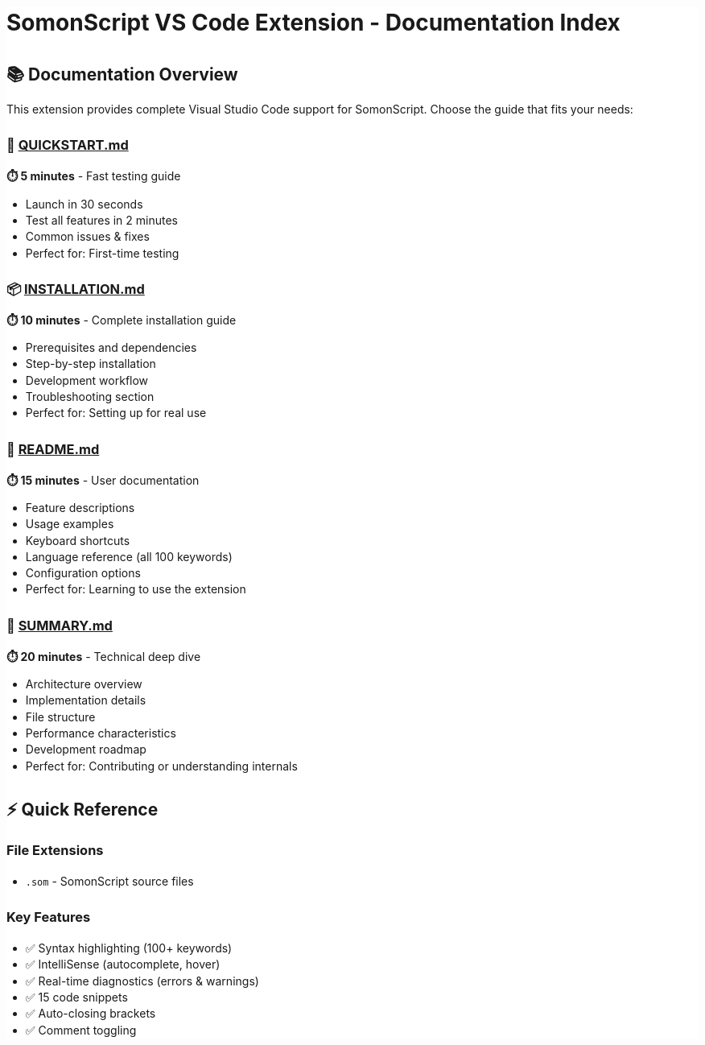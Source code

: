 # SomonScript VS Code Extension - Documentation Index

## 📚 Documentation Overview

This extension provides complete Visual Studio Code support for SomonScript. Choose the guide that fits your needs:

### 🚀 [QUICKSTART.md](QUICKSTART.md)
**⏱️ 5 minutes** - Fast testing guide
- Launch in 30 seconds
- Test all features in 2 minutes
- Common issues & fixes
- Perfect for: First-time testing

### 📦 [INSTALLATION.md](INSTALLATION.md)
**⏱️ 10 minutes** - Complete installation guide
- Prerequisites and dependencies
- Step-by-step installation
- Development workflow
- Troubleshooting section
- Perfect for: Setting up for real use

### 📖 [README.md](README.md)
**⏱️ 15 minutes** - User documentation
- Feature descriptions
- Usage examples
- Keyboard shortcuts
- Language reference (all 100 keywords)
- Configuration options
- Perfect for: Learning to use the extension

### 🔬 [SUMMARY.md](SUMMARY.md)
**⏱️ 20 minutes** - Technical deep dive
- Architecture overview
- Implementation details
- File structure
- Performance characteristics
- Development roadmap
- Perfect for: Contributing or understanding internals

## ⚡ Quick Reference

### File Extensions
- `.som` - SomonScript source files

### Key Features
- ✅ Syntax highlighting (100+ keywords)
- ✅ IntelliSense (autocomplete, hover)
- ✅ Real-time diagnostics (errors & warnings)
- ✅ 15 code snippets
- ✅ Auto-closing brackets
- ✅ Comment toggling
